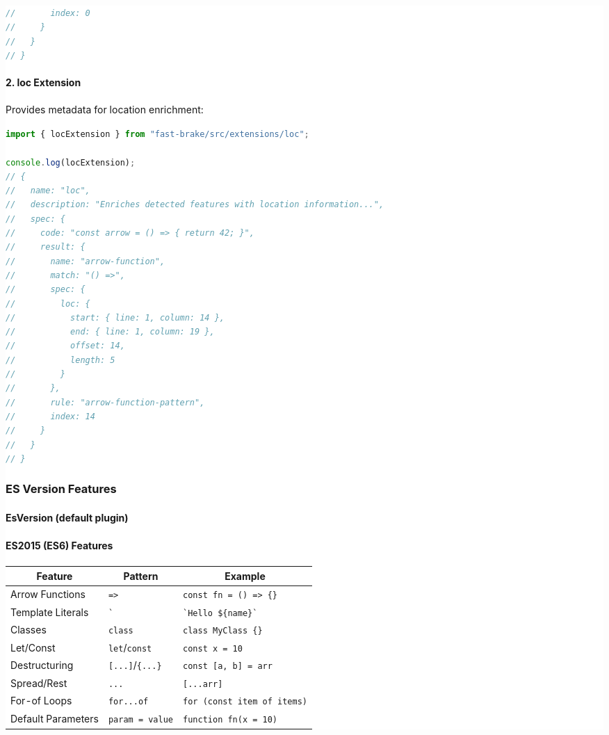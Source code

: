 ```javascript
//       index: 0
//     }
//   }
// }
```

#### 2. loc Extension

Provides metadata for location enrichment:

```javascript
import { locExtension } from "fast-brake/src/extensions/loc";

console.log(locExtension);
// {
//   name: "loc",
//   description: "Enriches detected features with location information...",
//   spec: {
//     code: "const arrow = () => { return 42; }",
//     result: {
//       name: "arrow-function",
//       match: "() =>",
//       spec: {
//         loc: {
//           start: { line: 1, column: 14 },
//           end: { line: 1, column: 19 },
//           offset: 14,
//           length: 5
//         }
//       },
//       rule: "arrow-function-pattern",
//       index: 14
//     }
//   }
// }
```

### ES Version Features

#### EsVersion (default plugin)

#### ES2015 (ES6) Features

| Feature            | Pattern         | Example                     |
| ------------------ | --------------- | --------------------------- |
| Arrow Functions    | `=>`            | `const fn = () => {}`       |
| Template Literals  | `` ` ``         | `` `Hello ${name}` ``       |
| Classes            | `class`         | `class MyClass {}`          |
| Let/Const          | `let`/`const`   | `const x = 10`              |
| Destructuring      | `[...]`/`{...}` | `const [a, b] = arr`        |
| Spread/Rest        | `...`           | `[...arr]`                  |
| For-of Loops       | `for...of`      | `for (const item of items)` |
| Default Parameters | `param = value` | `function fn(x = 10)`       |
